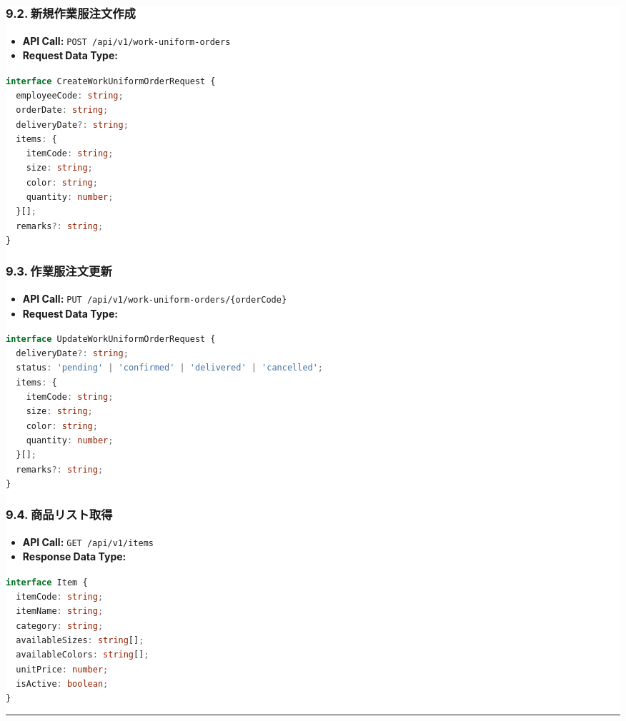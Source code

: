 ### 9.2. 新規作業服注文作成
- **API Call:** `POST /api/v1/work-uniform-orders`
- **Request Data Type:**
```typescript
interface CreateWorkUniformOrderRequest {
  employeeCode: string;
  orderDate: string;
  deliveryDate?: string;
  items: {
    itemCode: string;
    size: string;
    color: string;
    quantity: number;
  }[];
  remarks?: string;
}
```

### 9.3. 作業服注文更新
- **API Call:** `PUT /api/v1/work-uniform-orders/{orderCode}`
- **Request Data Type:**
```typescript
interface UpdateWorkUniformOrderRequest {
  deliveryDate?: string;
  status: 'pending' | 'confirmed' | 'delivered' | 'cancelled';
  items: {
    itemCode: string;
    size: string;
    color: string;
    quantity: number;
  }[];
  remarks?: string;
}
```

### 9.4. 商品リスト取得
- **API Call:** `GET /api/v1/items`
- **Response Data Type:**
```typescript
interface Item {
  itemCode: string;
  itemName: string;
  category: string;
  availableSizes: string[];
  availableColors: string[];
  unitPrice: number;
  isActive: boolean;
}
```

---
